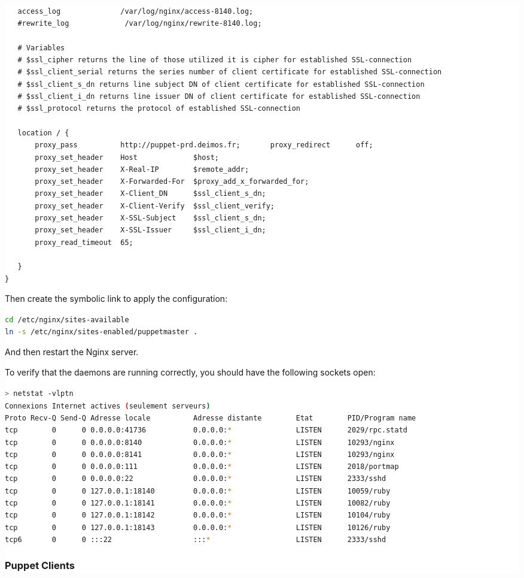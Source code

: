 ```nginx
   access_log              /var/log/nginx/access-8140.log;
   #rewrite_log             /var/log/nginx/rewrite-8140.log;

   # Variables
   # $ssl_cipher returns the line of those utilized it is cipher for established SSL-connection
   # $ssl_client_serial returns the series number of client certificate for established SSL-connection
   # $ssl_client_s_dn returns line subject DN of client certificate for established SSL-connection
   # $ssl_client_i_dn returns line issuer DN of client certificate for established SSL-connection
   # $ssl_protocol returns the protocol of established SSL-connection

   location / {
       proxy_pass          http://puppet-prd.deimos.fr;       proxy_redirect      off;
       proxy_set_header    Host             $host;
       proxy_set_header    X-Real-IP        $remote_addr;
       proxy_set_header    X-Forwarded-For  $proxy_add_x_forwarded_for;
       proxy_set_header    X-Client_DN      $ssl_client_s_dn;
       proxy_set_header    X-Client-Verify  $ssl_client_verify;
       proxy_set_header    X-SSL-Subject    $ssl_client_s_dn;
       proxy_set_header    X-SSL-Issuer     $ssl_client_i_dn;
       proxy_read_timeout  65;

   }
}
```

Then create the symbolic link to apply the configuration:

```bash
cd /etc/nginx/sites-available
ln -s /etc/nginx/sites-enabled/puppetmaster .
```

And then restart the Nginx server.

To verify that the daemons are running correctly, you should have the following sockets open:

```bash
> netstat -vlptn
Connexions Internet actives (seulement serveurs)
Proto Recv-Q Send-Q Adresse locale          Adresse distante        Etat        PID/Program name
tcp        0      0 0.0.0.0:41736           0.0.0.0:*               LISTEN      2029/rpc.statd
tcp        0      0 0.0.0.0:8140            0.0.0.0:*               LISTEN      10293/nginx
tcp        0      0 0.0.0.0:8141            0.0.0.0:*               LISTEN      10293/nginx
tcp        0      0 0.0.0.0:111             0.0.0.0:*               LISTEN      2018/portmap
tcp        0      0 0.0.0.0:22              0.0.0.0:*               LISTEN      2333/sshd
tcp        0      0 127.0.0.1:18140         0.0.0.0:*               LISTEN      10059/ruby
tcp        0      0 127.0.0.1:18141         0.0.0.0:*               LISTEN      10082/ruby
tcp        0      0 127.0.0.1:18142         0.0.0.0:*               LISTEN      10104/ruby
tcp        0      0 127.0.0.1:18143         0.0.0.0:*               LISTEN      10126/ruby
tcp6       0      0 :::22                   :::*                    LISTEN      2333/sshd
```

### Puppet Clients
